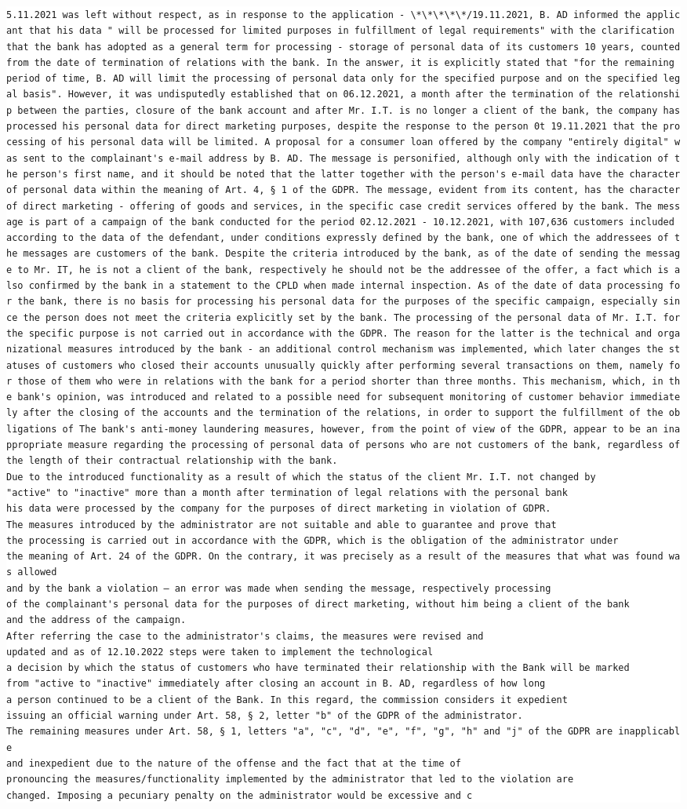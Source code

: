 ```
5.11.2021 was left without respect, as in response to the application - \*\*\*\*\*/19.11.2021, B. AD informed the applicant that his data " will be processed for limited purposes in fulfillment of legal requirements" with the clarification that the bank has adopted as a general term for processing - storage of personal data of its customers 10 years, counted from the date of termination of relations with the bank. In the answer, it is explicitly stated that "for the remaining period of time, B. AD will limit the processing of personal data only for the specified purpose and on the specified legal basis". However, it was undisputedly established that on 06.12.2021, a month after the termination of the relationship between the parties, closure of the bank account and after Mr. I.T. is no longer a client of the bank, the company has processed his personal data for direct marketing purposes, despite the response to the person 0t 19.11.2021 that the processing of his personal data will be limited. A proposal for a consumer loan offered by the company "entirely digital" was sent to the complainant's e-mail address by B. AD. The message is personified, although only with the indication of the person's first name, and it should be noted that the latter together with the person's e-mail data have the character of personal data within the meaning of Art. 4, § 1 of the GDPR. The message, evident from its content, has the character of direct marketing - offering of goods and services, in the specific case credit services offered by the bank. The message is part of a campaign of the bank conducted for the period 02.12.2021 - 10.12.2021, with 107,636 customers included according to the data of the defendant, under conditions expressly defined by the bank, one of which the addressees of the messages are customers of the bank. Despite the criteria introduced by the bank, as of the date of sending the message to Mr. IT, he is not a client of the bank, respectively he should not be the addressee of the offer, a fact which is also confirmed by the bank in a statement to the CPLD when made internal inspection. As of the date of data processing for the bank, there is no basis for processing his personal data for the purposes of the specific campaign, especially since the person does not meet the criteria explicitly set by the bank. The processing of the personal data of Mr. I.T. for the specific purpose is not carried out in accordance with the GDPR. The reason for the latter is the technical and organizational measures introduced by the bank - an additional control mechanism was implemented, which later changes the statuses of customers who closed their accounts unusually quickly after performing several transactions on them, namely for those of them who were in relations with the bank for a period shorter than three months. This mechanism, which, in the bank's opinion, was introduced and related to a possible need for subsequent monitoring of customer behavior immediately after the closing of the accounts and the termination of the relations, in order to support the fulfillment of the obligations of The bank's anti-money laundering measures, however, from the point of view of the GDPR, appear to be an inappropriate measure regarding the processing of personal data of persons who are not customers of the bank, regardless of the length of their contractual relationship with the bank.
Due to the introduced functionality as a result of which the status of the client Mr. I.T. not changed by
"active" to "inactive" more than a month after termination of legal relations with the personal bank
his data were processed by the company for the purposes of direct marketing in violation of GDPR.
The measures introduced by the administrator are not suitable and able to guarantee and prove that
the processing is carried out in accordance with the GDPR, which is the obligation of the administrator under
the meaning of Art. 24 of the GDPR. On the contrary, it was precisely as a result of the measures that what was found was allowed
and by the bank a violation – an error was made when sending the message, respectively processing
of the complainant's personal data for the purposes of direct marketing, without him being a client of the bank
and the address of the campaign.
After referring the case to the administrator's claims, the measures were revised and
updated and as of 12.10.2022 steps were taken to implement the technological
a decision by which the status of customers who have terminated their relationship with the Bank will be marked
from "active to "inactive" immediately after closing an account in B. AD, regardless of how long
a person continued to be a client of the Bank. In this regard, the commission considers it expedient
issuing an official warning under Art. 58, § 2, letter "b" of the GDPR of the administrator.
The remaining measures under Art. 58, § 1, letters "a", "c", "d", "e", "f", "g", "h" and "j" of the GDPR are inapplicable
and inexpedient due to the nature of the offense and the fact that at the time of
pronouncing the measures/functionality implemented by the administrator that led to the violation are
changed. Imposing a pecuniary penalty on the administrator would be excessive and c
```